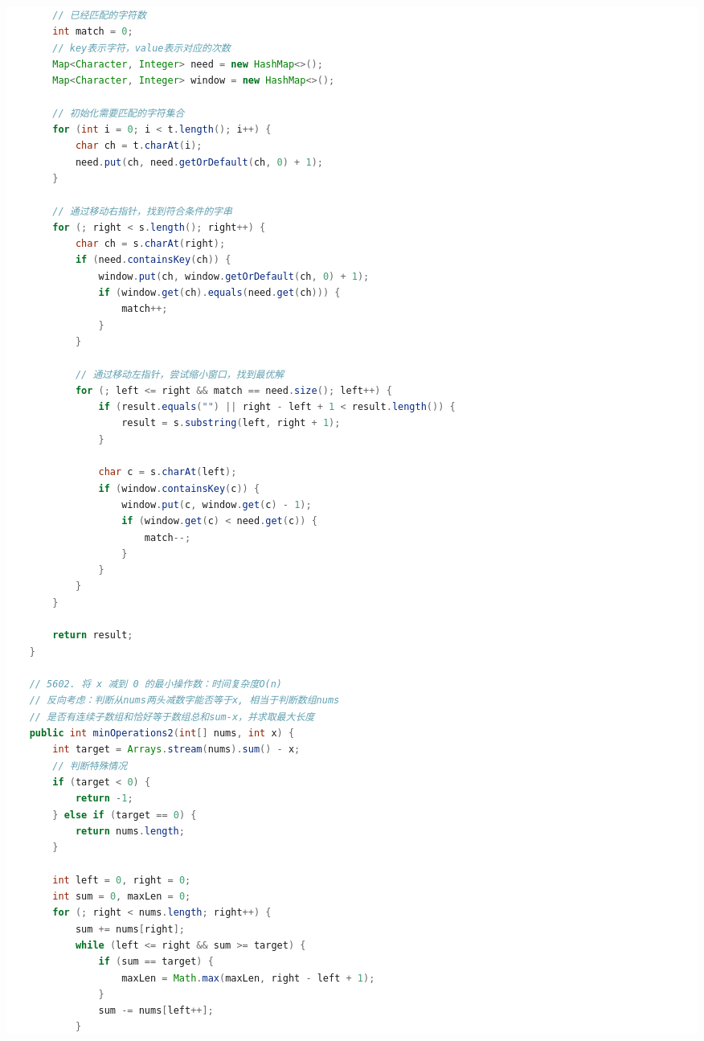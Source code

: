 ```java
        // 已经匹配的字符数
        int match = 0;
        // key表示字符，value表示对应的次数
        Map<Character, Integer> need = new HashMap<>();
        Map<Character, Integer> window = new HashMap<>();

        // 初始化需要匹配的字符集合
        for (int i = 0; i < t.length(); i++) {
            char ch = t.charAt(i);
            need.put(ch, need.getOrDefault(ch, 0) + 1);
        }

        // 通过移动右指针，找到符合条件的字串
        for (; right < s.length(); right++) {
            char ch = s.charAt(right);
            if (need.containsKey(ch)) {
                window.put(ch, window.getOrDefault(ch, 0) + 1);
                if (window.get(ch).equals(need.get(ch))) {
                    match++;
                }
            }

            // 通过移动左指针，尝试缩小窗口，找到最优解
            for (; left <= right && match == need.size(); left++) {
                if (result.equals("") || right - left + 1 < result.length()) {
                    result = s.substring(left, right + 1);
                }

                char c = s.charAt(left);
                if (window.containsKey(c)) {
                    window.put(c, window.get(c) - 1);
                    if (window.get(c) < need.get(c)) {
                        match--;
                    }
                }
            }
        }

        return result;
    }
    
    // 5602. 将 x 减到 0 的最小操作数：时间复杂度O(n)
    // 反向考虑：判断从nums两头减数字能否等于x, 相当于判断数组nums
    // 是否有连续子数组和恰好等于数组总和sum-x，并求取最大长度
    public int minOperations2(int[] nums, int x) {
        int target = Arrays.stream(nums).sum() - x;
        // 判断特殊情况
        if (target < 0) {
            return -1;
        } else if (target == 0) {
            return nums.length;
        }

        int left = 0, right = 0;
        int sum = 0, maxLen = 0;
        for (; right < nums.length; right++) {
            sum += nums[right];
            while (left <= right && sum >= target) {
                if (sum == target) {
                    maxLen = Math.max(maxLen, right - left + 1);
                }
                sum -= nums[left++];
            }
```